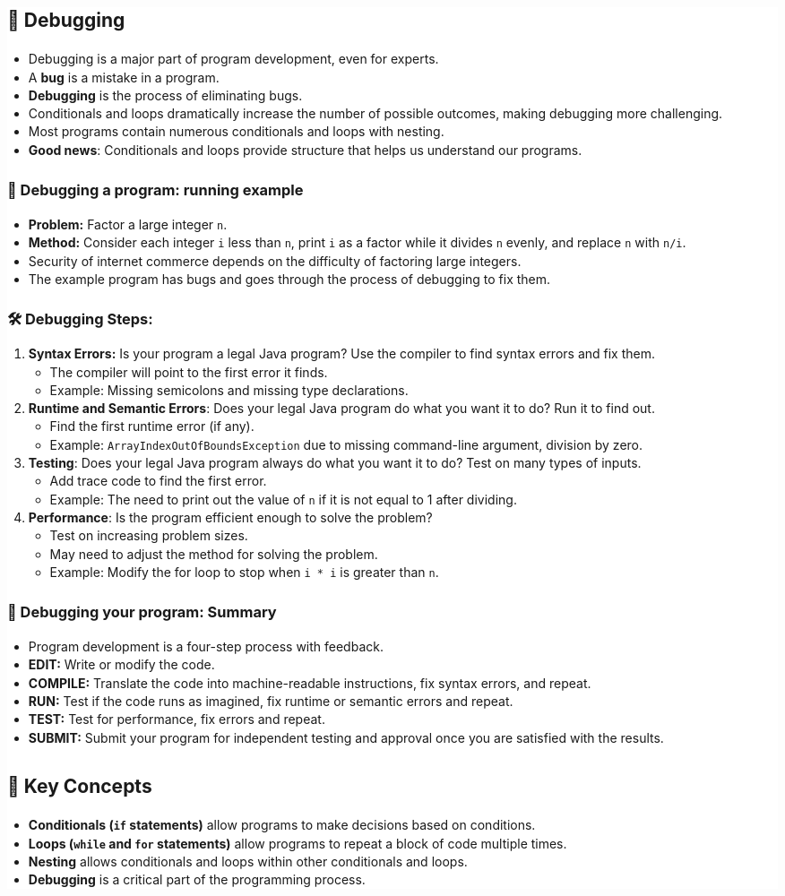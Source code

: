 ## 🐞 Debugging

- Debugging is a major part of program development, even for experts.
- A **bug** is a mistake in a program.
- **Debugging** is the process of eliminating bugs.
- Conditionals and loops dramatically increase the number of possible outcomes, making debugging more challenging.
- Most programs contain numerous conditionals and loops with nesting.
- **Good news**: Conditionals and loops provide structure that helps us understand our programs.

### 📜 Debugging a program: running example

- **Problem:** Factor a large integer `n`.
- **Method:** Consider each integer `i` less than `n`, print `i` as a factor while it divides `n` evenly, and replace `n` with `n/i`.
- Security of internet commerce depends on the difficulty of factoring large integers.
- The example program has bugs and goes through the process of debugging to fix them.

### 🛠️ Debugging Steps:

1. **Syntax Errors:** Is your program a legal Java program? Use the compiler to find syntax errors and fix them.
    - The compiler will point to the first error it finds.
    - Example: Missing semicolons and missing type declarations.
2. **Runtime and Semantic Errors**: Does your legal Java program do what you want it to do? Run it to find out.
    - Find the first runtime error (if any).
    - Example: `ArrayIndexOutOfBoundsException` due to missing command-line argument, division by zero.
3. **Testing**: Does your legal Java program always do what you want it to do? Test on many types of inputs.
    - Add trace code to find the first error.
    - Example: The need to print out the value of `n` if it is not equal to 1 after dividing.
4. **Performance**: Is the program efficient enough to solve the problem?
    - Test on increasing problem sizes.
    - May need to adjust the method for solving the problem.
    - Example: Modify the for loop to stop when `i * i` is greater than `n`.

### 📝 Debugging your program: Summary

- Program development is a four-step process with feedback.
- **EDIT:** Write or modify the code.
- **COMPILE:** Translate the code into machine-readable instructions, fix syntax errors, and repeat.
- **RUN:** Test if the code runs as imagined, fix runtime or semantic errors and repeat.
- **TEST:** Test for performance, fix errors and repeat.
- **SUBMIT:** Submit your program for independent testing and approval once you are satisfied with the results.

## 🔑 Key Concepts

- **Conditionals (`if` statements)** allow programs to make decisions based on conditions.
- **Loops (`while` and `for` statements)** allow programs to repeat a block of code multiple times.
- **Nesting** allows conditionals and loops within other conditionals and loops.
- **Debugging** is a critical part of the programming process.
